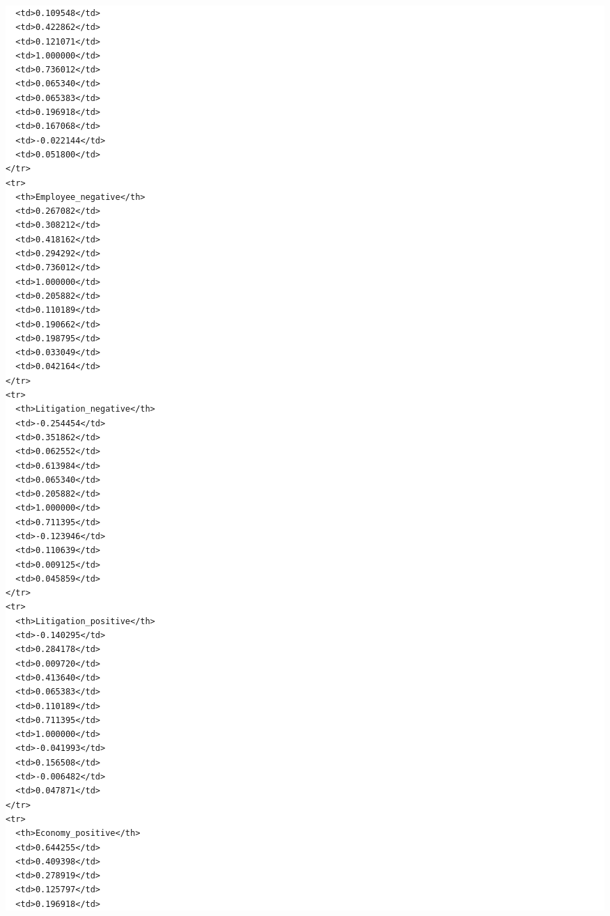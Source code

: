       <td>0.109548</td>
      <td>0.422862</td>
      <td>0.121071</td>
      <td>1.000000</td>
      <td>0.736012</td>
      <td>0.065340</td>
      <td>0.065383</td>
      <td>0.196918</td>
      <td>0.167068</td>
      <td>-0.022144</td>
      <td>0.051800</td>
    </tr>
    <tr>
      <th>Employee_negative</th>
      <td>0.267082</td>
      <td>0.308212</td>
      <td>0.418162</td>
      <td>0.294292</td>
      <td>0.736012</td>
      <td>1.000000</td>
      <td>0.205882</td>
      <td>0.110189</td>
      <td>0.190662</td>
      <td>0.198795</td>
      <td>0.033049</td>
      <td>0.042164</td>
    </tr>
    <tr>
      <th>Litigation_negative</th>
      <td>-0.254454</td>
      <td>0.351862</td>
      <td>0.062552</td>
      <td>0.613984</td>
      <td>0.065340</td>
      <td>0.205882</td>
      <td>1.000000</td>
      <td>0.711395</td>
      <td>-0.123946</td>
      <td>0.110639</td>
      <td>0.009125</td>
      <td>0.045859</td>
    </tr>
    <tr>
      <th>Litigation_positive</th>
      <td>-0.140295</td>
      <td>0.284178</td>
      <td>0.009720</td>
      <td>0.413640</td>
      <td>0.065383</td>
      <td>0.110189</td>
      <td>0.711395</td>
      <td>1.000000</td>
      <td>-0.041993</td>
      <td>0.156508</td>
      <td>-0.006482</td>
      <td>0.047871</td>
    </tr>
    <tr>
      <th>Economy_positive</th>
      <td>0.644255</td>
      <td>0.409398</td>
      <td>0.278919</td>
      <td>0.125797</td>
      <td>0.196918</td>